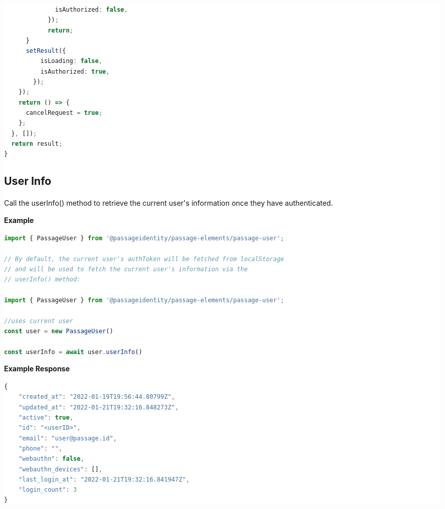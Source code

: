 ```Typescript
              isAuthorized: false,
            });
            return;
      }
      setResult({
          isLoading: false,
          isAuthorized: true,
        });
    });
    return () => {
      cancelRequest = true;
    };
  }, []);
  return result;
}
```

## User Info

Call the userInfo() method to retrieve the current user's information once they have authenticated.

**Example**

```Typescript
import { PassageUser } from '@passageidentity/passage-elements/passage-user';

// By default, the current user's authToken will be fetched from localStorage
// and will be used to fetch the current user's information via the
// userInfo() method:

import { PassageUser } from '@passageidentity/passage-elements/passage-user';

//uses current user
const user = new PassageUser()

const userInfo = await user.userInfo()
```

**Example Response**

```Typescript
{
    "created_at": "2022-01-19T19:56:44.80799Z",
    "updated_at": "2022-01-21T19:32:16.848273Z",
    "active": true,
    "id": "<userID>",
    "email": "user@passage.id",
    "phone": "",
    "webauthn": false,
    "webauthn_devices": [],
    "last_login_at": "2022-01-21T19:32:16.841947Z",
    "login_count": 3
}
```

